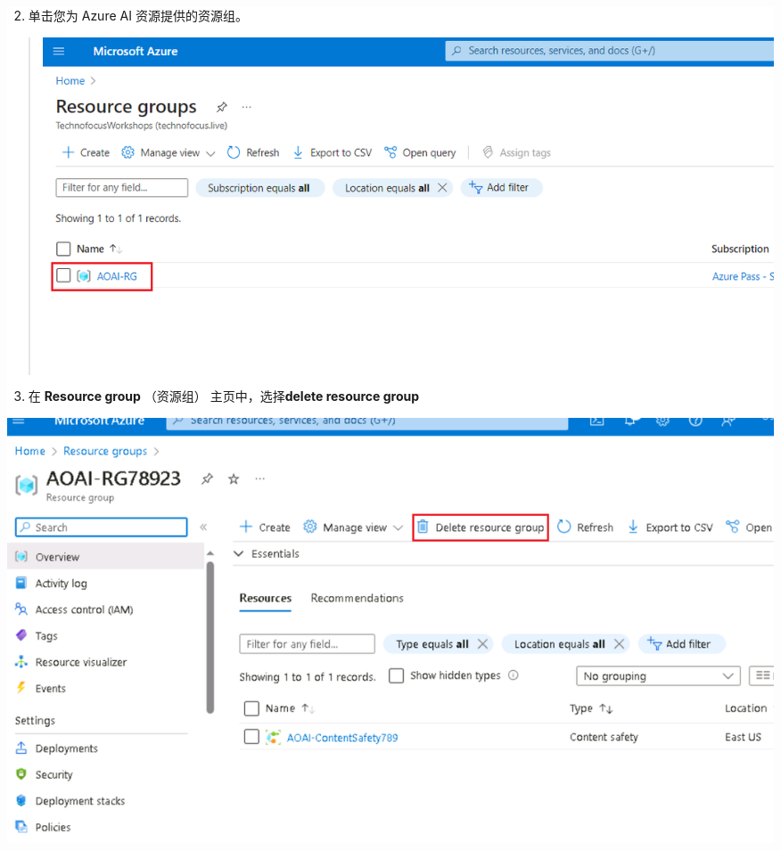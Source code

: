 2.  单击您为 Azure AI 资源提供的资源组。

> ![](./media/image39.png)

3.  在 **Resource group** （资源组） 主页中，选择**delete resource
    group**

![](./media/image40.png)

